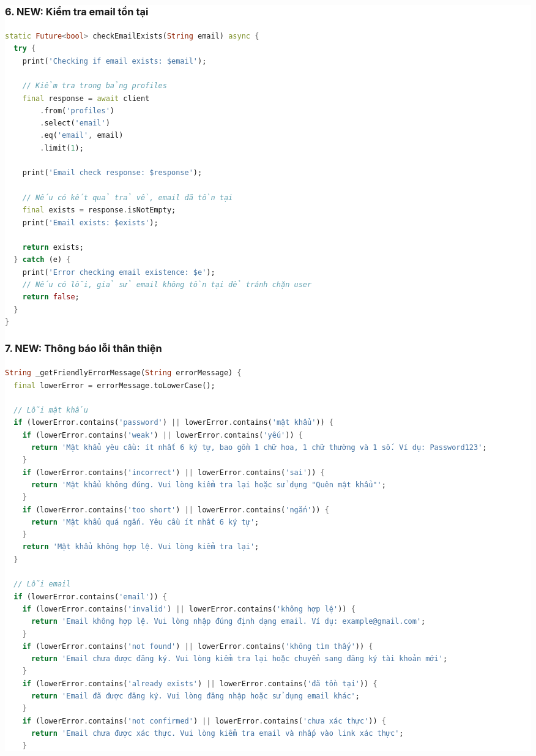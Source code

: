 ### 6. **NEW: Kiểm tra email tồn tại**
```dart
static Future<bool> checkEmailExists(String email) async {
  try {
    print('Checking if email exists: $email');
    
    // Kiểm tra trong bảng profiles
    final response = await client
        .from('profiles')
        .select('email')
        .eq('email', email)
        .limit(1);
    
    print('Email check response: $response');
    
    // Nếu có kết quả trả về, email đã tồn tại
    final exists = response.isNotEmpty;
    print('Email exists: $exists');
    
    return exists;
  } catch (e) {
    print('Error checking email existence: $e');
    // Nếu có lỗi, giả sử email không tồn tại để tránh chặn user
    return false;
  }
}
```

### 7. **NEW: Thông báo lỗi thân thiện**
```dart
String _getFriendlyErrorMessage(String errorMessage) {
  final lowerError = errorMessage.toLowerCase();
  
  // Lỗi mật khẩu
  if (lowerError.contains('password') || lowerError.contains('mật khẩu')) {
    if (lowerError.contains('weak') || lowerError.contains('yếu')) {
      return 'Mật khẩu yêu cầu: ít nhất 6 ký tự, bao gồm 1 chữ hoa, 1 chữ thường và 1 số. Ví dụ: Password123';
    }
    if (lowerError.contains('incorrect') || lowerError.contains('sai')) {
      return 'Mật khẩu không đúng. Vui lòng kiểm tra lại hoặc sử dụng "Quên mật khẩu"';
    }
    if (lowerError.contains('too short') || lowerError.contains('ngắn')) {
      return 'Mật khẩu quá ngắn. Yêu cầu ít nhất 6 ký tự';
    }
    return 'Mật khẩu không hợp lệ. Vui lòng kiểm tra lại';
  }
  
  // Lỗi email
  if (lowerError.contains('email')) {
    if (lowerError.contains('invalid') || lowerError.contains('không hợp lệ')) {
      return 'Email không hợp lệ. Vui lòng nhập đúng định dạng email. Ví dụ: example@gmail.com';
    }
    if (lowerError.contains('not found') || lowerError.contains('không tìm thấy')) {
      return 'Email chưa được đăng ký. Vui lòng kiểm tra lại hoặc chuyển sang đăng ký tài khoản mới';
    }
    if (lowerError.contains('already exists') || lowerError.contains('đã tồn tại')) {
      return 'Email đã được đăng ký. Vui lòng đăng nhập hoặc sử dụng email khác';
    }
    if (lowerError.contains('not confirmed') || lowerError.contains('chưa xác thực')) {
      return 'Email chưa được xác thực. Vui lòng kiểm tra email và nhấp vào link xác thực';
    }
```